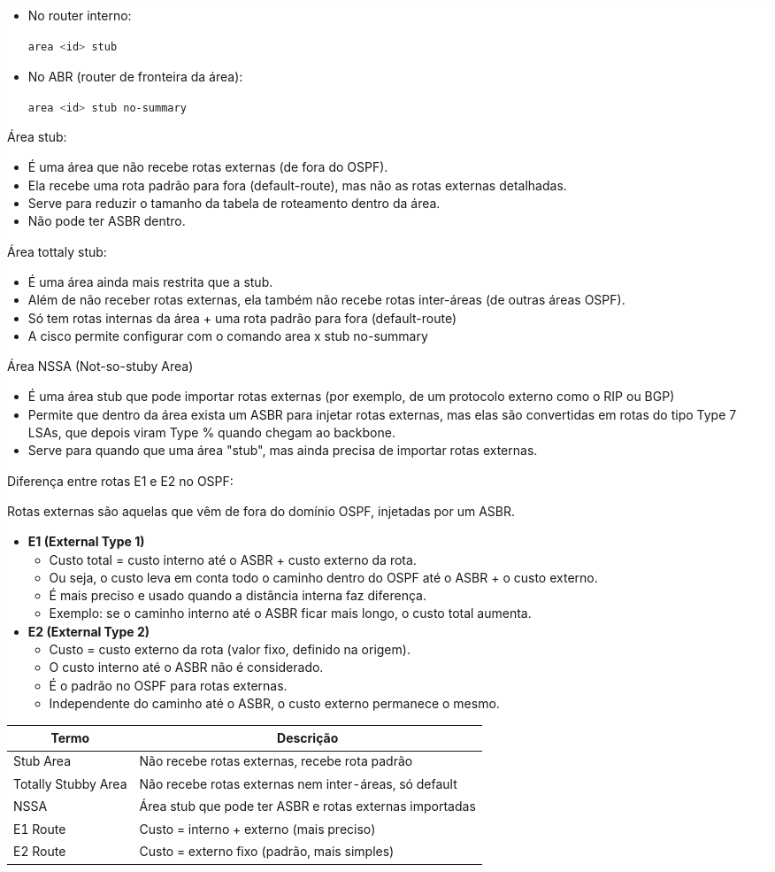   - No router interno:
    ```bash
    area <id> stub
    ```
  - No ABR (router de fronteira da área):
    ```bash
    area <id> stub no-summary
    ```

Área stub:

* É uma área que não recebe rotas externas (de fora do OSPF).
* Ela recebe uma rota padrão para fora (default-route), mas não as rotas externas detalhadas.
* Serve para reduzir o tamanho da tabela de roteamento dentro da área.
* Não pode ter ASBR dentro.

Área tottaly stub:

* É uma área ainda mais restrita que a stub.
* Além de não receber rotas externas, ela também não recebe rotas inter-áreas (de outras áreas OSPF).
* Só tem rotas internas da área + uma rota padrão para fora (default-route)
* A cisco permite configurar com o comando area x stub no-summary

Área NSSA (Not-so-stuby Area)

* É uma área stub que pode importar rotas externas (por exemplo, de um protocolo externo como o RIP ou BGP)
* Permite que dentro da área exista um ASBR para injetar rotas externas, mas elas são convertidas em rotas do tipo Type 7 LSAs, que depois viram Type % quando chegam ao backbone.
* Serve para quando que uma área "stub", mas ainda precisa de importar rotas externas.

Diferença entre rotas E1 e E2 no OSPF:

Rotas externas são aquelas que vêm de fora do domínio OSPF, injetadas por um ASBR.

* **E1 (External Type 1)**
  * Custo total = custo interno até o ASBR + custo externo da rota.
  * Ou seja, o custo leva em conta todo o caminho dentro do OSPF até o ASBR + o custo externo.
  * É mais preciso e usado quando a distância interna faz diferença.
  * Exemplo: se o caminho interno até o ASBR ficar mais longo, o custo total aumenta.
* **E2 (External Type 2)**
  * Custo = custo externo da rota (valor fixo, definido na origem).
  * O custo interno até o ASBR não é considerado.
  * É o padrão no OSPF para rotas externas.
  * Independente do caminho até o ASBR, o custo externo permanece o mesmo.

| Termo               | Descrição                                              |
| ------------------- | -------------------------------------------------------- |
| Stub Area           | Não recebe rotas externas, recebe rota padrão          |
| Totally Stubby Area | Não recebe rotas externas nem inter-áreas, só default |
| NSSA                | Área stub que pode ter ASBR e rotas externas importadas |
| E1 Route            | Custo = interno + externo (mais preciso)                 |
| E2 Route            | Custo = externo fixo (padrão, mais simples)             |
